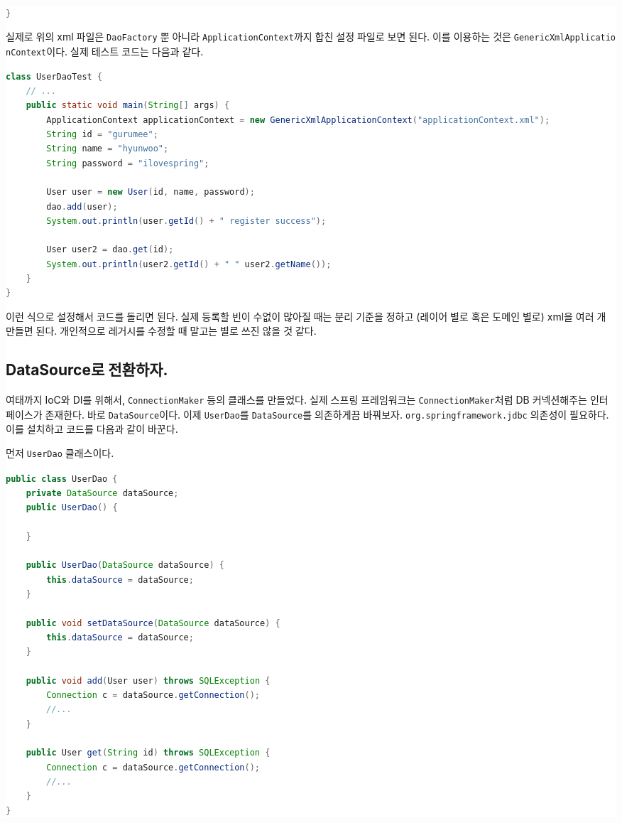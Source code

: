 ```java
}
```

실제로 위의 xml 파일은 `DaoFactory` 뿐 아니라 `ApplicationContext`까지 합친 설정 파일로 보면 된다. 이를 이용하는 것은 `GenericXmlApplicationContext`이다. 실제 테스트 코드는 다음과 같다.

```java
class UserDaoTest {
    // ...
    public static void main(String[] args) {
        ApplicationContext applicationContext = new GenericXmlApplicationContext("applicationContext.xml");
        String id = "gurumee";
        String name = "hyunwoo";
        String password = "ilovespring";

        User user = new User(id, name, password);
        dao.add(user);
        System.out.println(user.getId() + " register success");

        User user2 = dao.get(id);
        System.out.println(user2.getId() + " " user2.getName());
    }
}
```

이런 식으로 설정해서 코드를 돌리면 된다. 실제 등록할 빈이 수없이 많아질 때는 분리 기준을 정하고 (레이어 별로 혹은 도메인 별로) xml을 여러 개 만들면 된다. 개인적으로 레거시를 수정할 때 말고는 별로 쓰진 않을 것 같다.


## DataSource로 전환하자.

여태까지 IoC와 DI를 위해서, `ConnectionMaker` 등의 클래스를 만들었다. 실제 스프링 프레임워크는 `ConnectionMaker`처럼 DB 커넥션해주는 인터페이스가 존재한다. 바로 `DataSource`이다. 이제 `UserDao`를 `DataSource`를 의존하게끔 바꿔보자. `org.springframework.jdbc` 의존성이 필요하다. 이를 설치하고 코드를 다음과 같이 바꾼다.

먼저 `UserDao` 클래스이다.

```java
public class UserDao {
    private DataSource dataSource;
    public UserDao() {

    }

    public UserDao(DataSource dataSource) {
        this.dataSource = dataSource;
    }

    public void setDataSource(DataSource dataSource) {
        this.dataSource = dataSource;
    }

    public void add(User user) throws SQLException {
        Connection c = dataSource.getConnection();
        //...
    }

    public User get(String id) throws SQLException {
        Connection c = dataSource.getConnection();
        //...
    }
}
```
